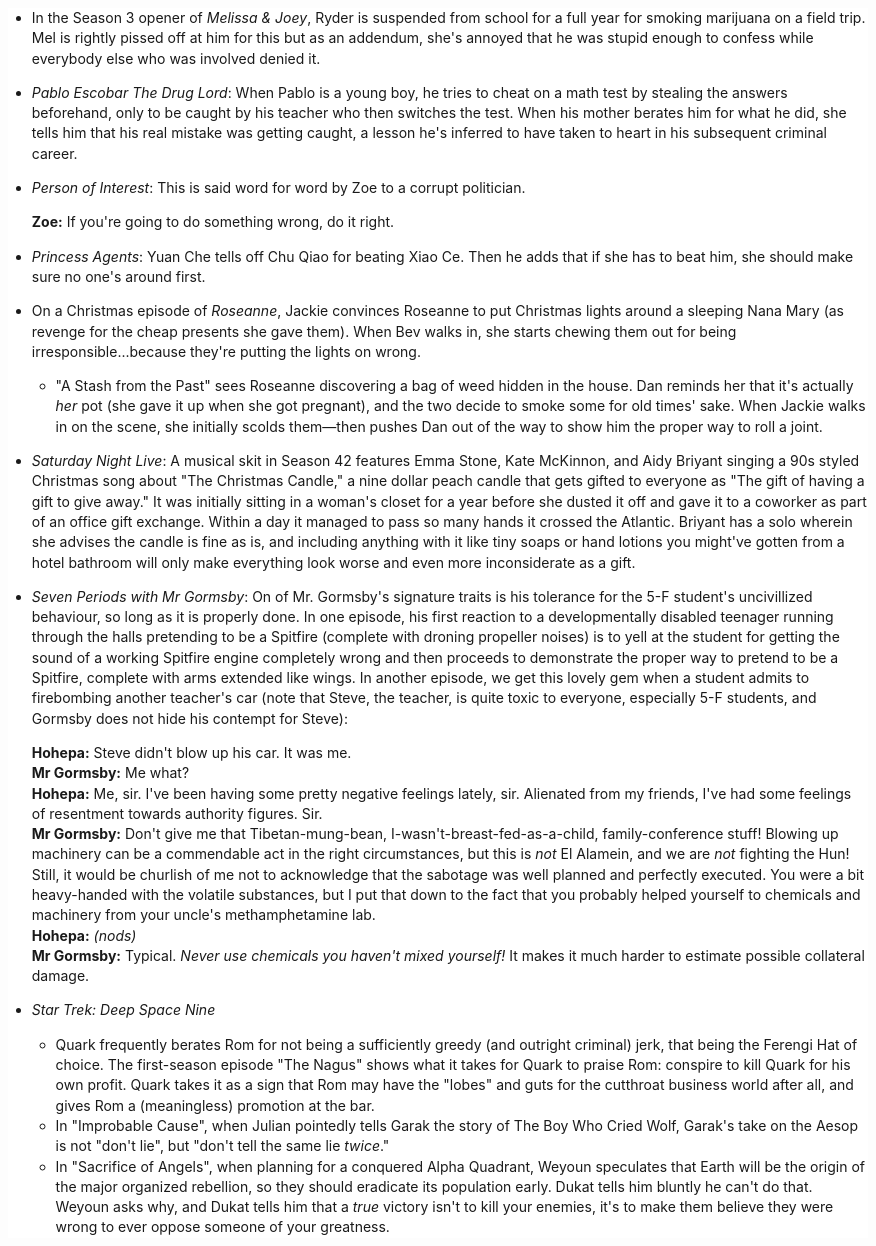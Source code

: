 -   In the Season 3 opener of _Melissa & Joey_, Ryder is suspended from school for a full year for smoking marijuana on a field trip. Mel is rightly pissed off at him for this but as an addendum, she's annoyed that he was stupid enough to confess while everybody else who was involved denied it.
-   _Pablo Escobar The Drug Lord_: When Pablo is a young boy, he tries to cheat on a math test by stealing the answers beforehand, only to be caught by his teacher who then switches the test. When his mother berates him for what he did, she tells him that his real mistake was getting caught, a lesson he's inferred to have taken to heart in his subsequent criminal career.
-   _Person of Interest_: This is said word for word by Zoe to a corrupt politician.
    
    **Zoe:** If you're going to do something wrong, do it right.
    
-   _Princess Agents_: Yuan Che tells off Chu Qiao for beating Xiao Ce. Then he adds that if she has to beat him, she should make sure no one's around first.
-   On a Christmas episode of _Roseanne_, Jackie convinces Roseanne to put Christmas lights around a sleeping Nana Mary (as revenge for the cheap presents she gave them). When Bev walks in, she starts chewing them out for being irresponsible...because they're putting the lights on wrong.
    -   "A Stash from the Past" sees Roseanne discovering a bag of weed hidden in the house. Dan reminds her that it's actually _her_ pot (she gave it up when she got pregnant), and the two decide to smoke some for old times' sake. When Jackie walks in on the scene, she initially scolds them—then pushes Dan out of the way to show him the proper way to roll a joint.
-   _Saturday Night Live_: A musical skit in Season 42 features Emma Stone, Kate McKinnon, and Aidy Briyant singing a 90s styled Christmas song about "The Christmas Candle," a nine dollar peach candle that gets gifted to everyone as "The gift of having a gift to give away." It was initially sitting in a woman's closet for a year before she dusted it off and gave it to a coworker as part of an office gift exchange. Within a day it managed to pass so many hands it crossed the Atlantic. Briyant has a solo wherein she advises the candle is fine as is, and including anything with it like tiny soaps or hand lotions you might've gotten from a hotel bathroom will only make everything look worse and even more inconsiderate as a gift.
-   _Seven Periods with Mr Gormsby_: On of Mr. Gormsby's signature traits is his tolerance for the 5-F student's uncivillized behaviour, so long as it is properly done. In one episode, his first reaction to a developmentally disabled teenager running through the halls pretending to be a Spitfire (complete with droning propeller noises) is to yell at the student for getting the sound of a working Spitfire engine completely wrong and then proceeds to demonstrate the proper way to pretend to be a Spitfire, complete with arms extended like wings. In another episode, we get this lovely gem when a student admits to firebombing another teacher's car (note that Steve, the teacher, is quite toxic to everyone, especially 5-F students, and Gormsby does not hide his contempt for Steve):
    
    **Hohepa:** Steve didn't blow up his car. It was me.  
    **Mr Gormsby:** Me what?  
    **Hohepa:** Me, sir. I've been having some pretty negative feelings lately, sir. Alienated from my friends, I've had some feelings of resentment towards authority figures. Sir.  
    **Mr Gormsby:** Don't give me that Tibetan-mung-bean, I-wasn't-breast-fed-as-a-child, family-conference stuff! Blowing up machinery can be a commendable act in the right circumstances, but this is _not_ El Alamein, and we are _not_ fighting the Hun! Still, it would be churlish of me not to acknowledge that the sabotage was well planned and perfectly executed. You were a bit heavy-handed with the volatile substances, but I put that down to the fact that you probably helped yourself to chemicals and machinery from your uncle's methamphetamine lab.  
    **Hohepa:** _(nods)_  
    **Mr Gormsby:** Typical. _Never use chemicals you haven't mixed yourself!_ It makes it much harder to estimate possible collateral damage.
    
-   _Star Trek: Deep Space Nine_
    -   Quark frequently berates Rom for not being a sufficiently greedy (and outright criminal) jerk, that being the Ferengi Hat of choice. The first-season episode "The Nagus" shows what it takes for Quark to praise Rom: conspire to kill Quark for his own profit. Quark takes it as a sign that Rom may have the "lobes" and guts for the cutthroat business world after all, and gives Rom a (meaningless) promotion at the bar.
    -   In "Improbable Cause", when Julian pointedly tells Garak the story of The Boy Who Cried Wolf, Garak's take on the Aesop is not "don't lie", but "don't tell the same lie _twice_."
    -   In "Sacrifice of Angels", when planning for a conquered Alpha Quadrant, Weyoun speculates that Earth will be the origin of the major organized rebellion, so they should eradicate its population early. Dukat tells him bluntly he can't do that. Weyoun asks why, and Dukat tells him that a _true_ victory isn't to kill your enemies, it's to make them believe they were wrong to ever oppose someone of your greatness.